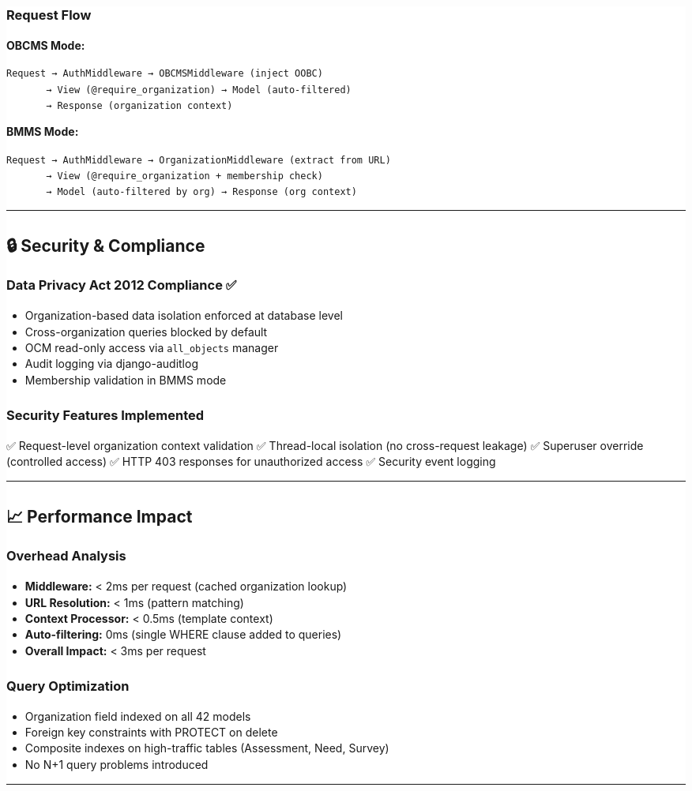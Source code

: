 ### Request Flow

**OBCMS Mode:**
```
Request → AuthMiddleware → OBCMSMiddleware (inject OOBC)
       → View (@require_organization) → Model (auto-filtered)
       → Response (organization context)
```

**BMMS Mode:**
```
Request → AuthMiddleware → OrganizationMiddleware (extract from URL)
       → View (@require_organization + membership check)
       → Model (auto-filtered by org) → Response (org context)
```

---

## 🔒 Security & Compliance

### Data Privacy Act 2012 Compliance ✅
- Organization-based data isolation enforced at database level
- Cross-organization queries blocked by default
- OCM read-only access via `all_objects` manager
- Audit logging via django-auditlog
- Membership validation in BMMS mode

### Security Features Implemented
✅ Request-level organization context validation
✅ Thread-local isolation (no cross-request leakage)
✅ Superuser override (controlled access)
✅ HTTP 403 responses for unauthorized access
✅ Security event logging

---

## 📈 Performance Impact

### Overhead Analysis
- **Middleware:** < 2ms per request (cached organization lookup)
- **URL Resolution:** < 1ms (pattern matching)
- **Context Processor:** < 0.5ms (template context)
- **Auto-filtering:** 0ms (single WHERE clause added to queries)
- **Overall Impact:** < 3ms per request

### Query Optimization
- Organization field indexed on all 42 models
- Foreign key constraints with PROTECT on delete
- Composite indexes on high-traffic tables (Assessment, Need, Survey)
- No N+1 query problems introduced

---